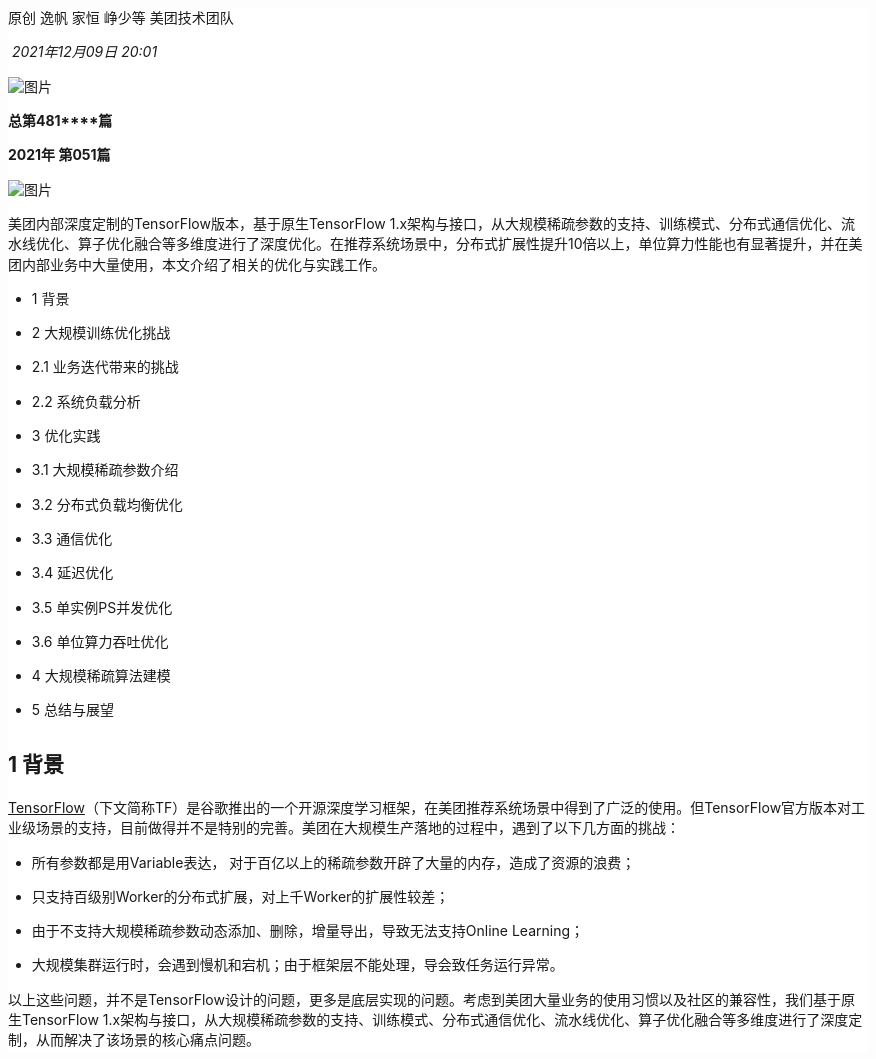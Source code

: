 # 

原创 逸帆 家恒 峥少等 美团技术团队

 _2021年12月09日 20:01_

![图片](https://mmbiz.qpic.cn/mmbiz_png/hEx03cFgUsUrXicw2VXTQTVVN5yxXWEacdY1ZdxTH195Pgibtib8EENJRMia3tzEnyVfgyfAgRibMssKqwlE186TLSw/640?wx_fmt=png&wxfrom=13&tp=wxpic)  

**总第481****篇**

**2021年 第051篇**

![图片](https://mmbiz.qpic.cn/mmbiz_png/hEx03cFgUsVLR21NicmyQxcmiaqQ2KOJJj2JLwgJL4KSbo7CcuMF1hLf4xFjGQiaDRhSPyERxWGChWYP47Oc4sKGA/640?wx_fmt=png&wxfrom=13&tp=wxpic "undefined")

美团内部深度定制的TensorFlow版本，基于原生TensorFlow 1.x架构与接口，从大规模稀疏参数的支持、训练模式、分布式通信优化、流水线优化、算子优化融合等多维度进行了深度优化。在推荐系统场景中，分布式扩展性提升10倍以上，单位算力性能也有显著提升，并在美团内部业务中大量使用，本文介绍了相关的优化与实践工作。

- 1 背景
    
- 2 大规模训练优化挑战
    

- 2.1 业务迭代带来的挑战
    
- 2.2 系统负载分析
    

- 3 优化实践
    

- 3.1 大规模稀疏参数介绍
    
- 3.2 分布式负载均衡优化
    
- 3.3 通信优化
    
- 3.4 延迟优化
    
- 3.5 单实例PS并发优化
    
- 3.6 单位算力吞吐优化
    

- 4 大规模稀疏算法建模
    
- 5 总结与展望
    

## 1 背景

[TensorFlow](https://www.tensorflow.org/)（下文简称TF）是谷歌推出的一个开源深度学习框架，在美团推荐系统场景中得到了广泛的使用。但TensorFlow官方版本对工业级场景的支持，目前做得并不是特别的完善。美团在大规模生产落地的过程中，遇到了以下几方面的挑战：

- 所有参数都是用Variable表达， 对于百亿以上的稀疏参数开辟了大量的内存，造成了资源的浪费；
    
- 只支持百级别Worker的分布式扩展，对上千Worker的扩展性较差；
    
- 由于不支持大规模稀疏参数动态添加、删除，增量导出，导致无法支持Online Learning；
    
- 大规模集群运行时，会遇到慢机和宕机；由于框架层不能处理，导会致任务运行异常。
    

以上这些问题，并不是TensorFlow设计的问题，更多是底层实现的问题。考虑到美团大量业务的使用习惯以及社区的兼容性，我们基于原生TensorFlow 1.x架构与接口，从大规模稀疏参数的支持、训练模式、分布式通信优化、流水线优化、算子优化融合等多维度进行了深度定制，从而解决了该场景的核心痛点问题。
